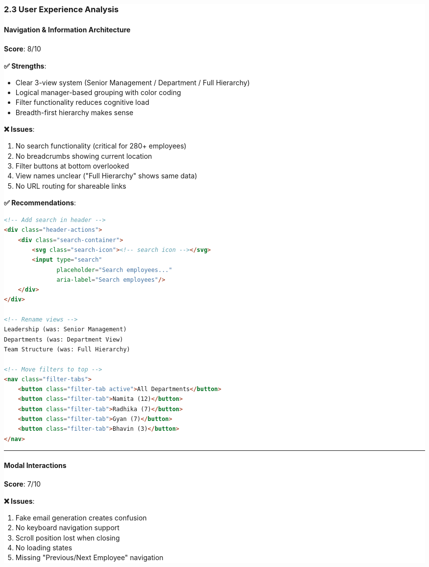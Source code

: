 
### 2.3 User Experience Analysis

#### Navigation & Information Architecture
**Score**: 8/10

**✅ Strengths**:
- Clear 3-view system (Senior Management / Department / Full Hierarchy)
- Logical manager-based grouping with color coding
- Filter functionality reduces cognitive load
- Breadth-first hierarchy makes sense

**❌ Issues**:
1. No search functionality (critical for 280+ employees)
2. No breadcrumbs showing current location
3. Filter buttons at bottom overlooked
4. View names unclear ("Full Hierarchy" shows same data)
5. No URL routing for shareable links

**✅ Recommendations**:

```html
<!-- Add search in header -->
<div class="header-actions">
    <div class="search-container">
        <svg class="search-icon"><!-- search icon --></svg>
        <input type="search"
               placeholder="Search employees..."
               aria-label="Search employees"/>
    </div>
</div>

<!-- Rename views -->
Leadership (was: Senior Management)
Departments (was: Department View)
Team Structure (was: Full Hierarchy)

<!-- Move filters to top -->
<nav class="filter-tabs">
    <button class="filter-tab active">All Departments</button>
    <button class="filter-tab">Namita (12)</button>
    <button class="filter-tab">Radhika (7)</button>
    <button class="filter-tab">Gyan (7)</button>
    <button class="filter-tab">Bhavin (3)</button>
</nav>
```

---

#### Modal Interactions
**Score**: 7/10

**❌ Issues**:
1. Fake email generation creates confusion
2. No keyboard navigation support
3. Scroll position lost when closing
4. No loading states
5. Missing "Previous/Next Employee" navigation
